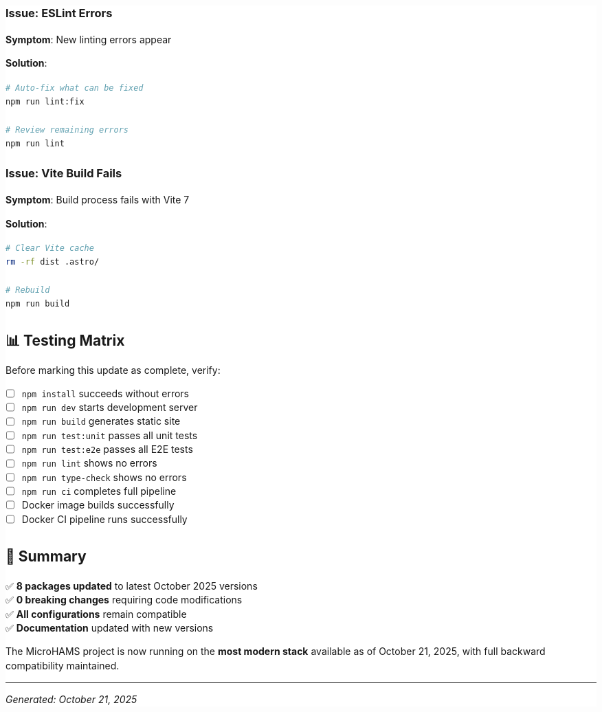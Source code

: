 ### Issue: ESLint Errors

**Symptom**: New linting errors appear

**Solution**:
```bash
# Auto-fix what can be fixed
npm run lint:fix

# Review remaining errors
npm run lint
```

### Issue: Vite Build Fails

**Symptom**: Build process fails with Vite 7

**Solution**:
```bash
# Clear Vite cache
rm -rf dist .astro/

# Rebuild
npm run build
```

## 📊 Testing Matrix

Before marking this update as complete, verify:

- [ ] `npm install` succeeds without errors
- [ ] `npm run dev` starts development server
- [ ] `npm run build` generates static site
- [ ] `npm run test:unit` passes all unit tests
- [ ] `npm run test:e2e` passes all E2E tests
- [ ] `npm run lint` shows no errors
- [ ] `npm run type-check` shows no errors
- [ ] `npm run ci` completes full pipeline
- [ ] Docker image builds successfully
- [ ] Docker CI pipeline runs successfully

## 🎉 Summary

✅ **8 packages updated** to latest October 2025 versions  
✅ **0 breaking changes** requiring code modifications  
✅ **All configurations** remain compatible  
✅ **Documentation** updated with new versions  

The MicroHAMS project is now running on the **most modern stack** available as of October 21, 2025, with full backward compatibility maintained.

---

_Generated: October 21, 2025_
